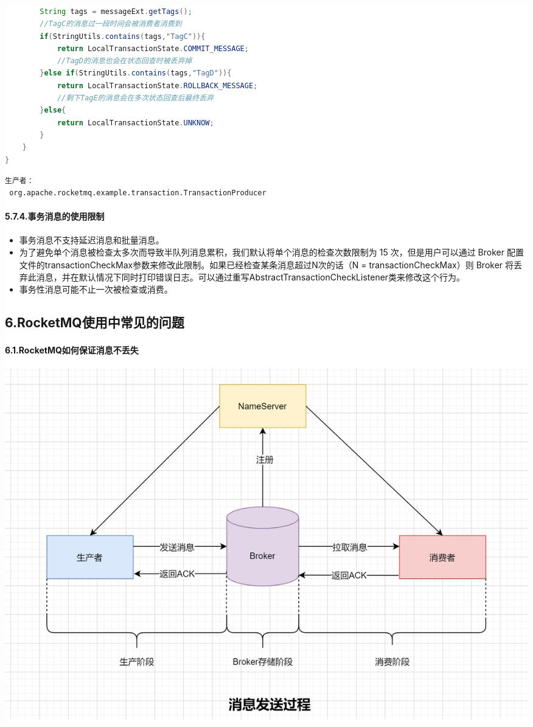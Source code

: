 ```java
        String tags = messageExt.getTags();
        //TagC的消息过一段时间会被消费者消费到
        if(StringUtils.contains(tags,"TagC")){
            return LocalTransactionState.COMMIT_MESSAGE;
            //TagD的消息也会在状态回查时被丢弃掉
        }else if(StringUtils.contains(tags,"TagD")){
            return LocalTransactionState.ROLLBACK_MESSAGE;
            //剩下TagE的消息会在多次状态回查后最终丢弃
        }else{
            return LocalTransactionState.UNKNOW;
        }
    }
}

```

```plain
生产者：
 org.apache.rocketmq.example.transaction.TransactionProducer
```

#### 5.7.4.事务消息的使用限制

+ 事务消息不支持延迟消息和批量消息。
+ 为了避免单个消息被检查太多次而导致半队列消息累积，我们默认将单个消息的检查次数限制为 15 次，但是用户可以通过 Broker 配置文件的transactionCheckMax参数来修改此限制。如果已经检查某条消息超过N次的话（N = transactionCheckMax）则 Broker 将丢弃此消息，并在默认情况下同时打印错误日志。可以通过重写AbstractTransactionCheckListener类来修改这个行为。
+ 事务性消息可能不止一次被检查或消费。

## 6.RocketMQ使用中常见的问题

#### 6.1.RocketMQ如何保证消息不丢失

![1682409718455-057a0eaa-52dd-4322-9d5f-61a67b36a5be.png](./img/U7oNw09TxmhWUJpv/1682409718455-057a0eaa-52dd-4322-9d5f-61a67b36a5be-227083.png)
